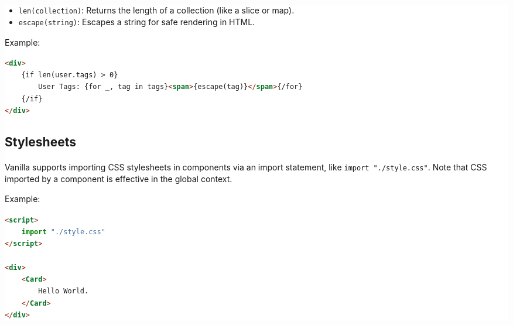 - `len(collection)`: Returns the length of a collection (like a slice or map).
- `escape(string)`: Escapes a string for safe rendering in HTML.

Example:
```html
<div>
    {if len(user.tags) > 0}
        User Tags: {for _, tag in tags}<span>{escape(tag)}</span>{/for}
    {/if}
</div>
```

## Stylesheets
Vanilla supports importing CSS stylesheets in components via an import statement, like `import "./style.css"`.
Note that CSS imported by a component is effective in the global context.

Example:
```HTML
<script>
    import "./style.css"
</script>

<div>
    <Card>
        Hello World.
    </Card>
</div>
```